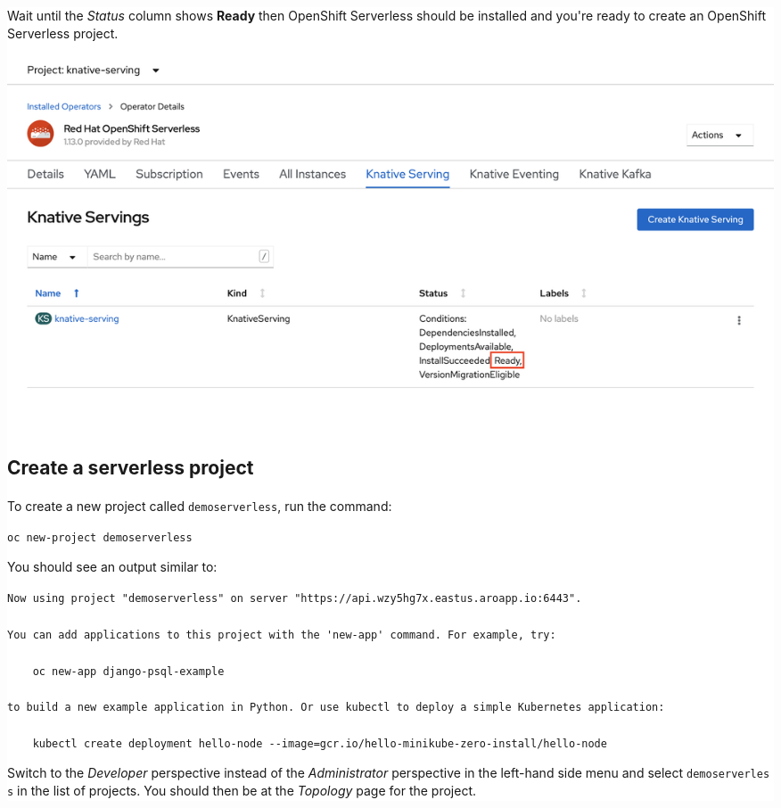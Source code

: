 Wait until the *Status* column shows **Ready** then OpenShift Serverless should be installed and you're ready to create an OpenShift Serverless project.

![Knative Serving ready](media/serverless/serverless-createknativeserving3.png)

## Create a serverless project

To create a new project called `demoserverless`, run the command:

```azurecli-interactive
oc new-project demoserverless
```

You should see an output similar to:

```output
Now using project "demoserverless" on server "https://api.wzy5hg7x.eastus.aroapp.io:6443".

You can add applications to this project with the 'new-app' command. For example, try:

    oc new-app django-psql-example

to build a new example application in Python. Or use kubectl to deploy a simple Kubernetes application:

    kubectl create deployment hello-node --image=gcr.io/hello-minikube-zero-install/hello-node
```

Switch to the *Developer* perspective instead of the *Administrator* perspective in the left-hand side menu and select `demoserverless` in the list of projects. You should then be at the *Topology* page for the project.
